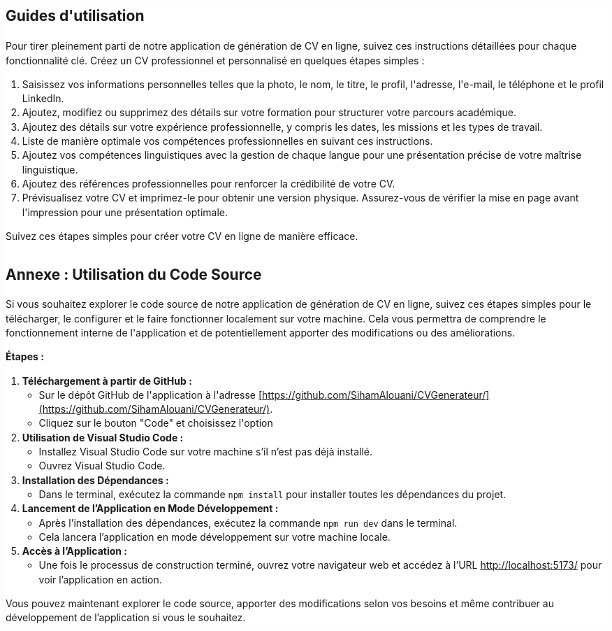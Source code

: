 ## Guides d'utilisation

Pour tirer pleinement parti de notre application de génération de CV en ligne, suivez ces instructions détaillées pour chaque fonctionnalité clé. Créez un CV professionnel et personnalisé en quelques étapes simples :

1. Saisissez vos informations personnelles telles que la photo, le nom, le titre, le profil, l'adresse, l'e-mail, le téléphone et le profil LinkedIn.
2. Ajoutez, modifiez ou supprimez des détails sur votre formation pour structurer votre parcours académique.
3. Ajoutez des détails sur votre expérience professionnelle, y compris les dates, les missions et les types de travail.
4. Liste de manière optimale vos compétences professionnelles en suivant ces instructions.
5. Ajoutez vos compétences linguistiques avec la gestion de chaque langue pour une présentation précise de votre maîtrise linguistique.
6. Ajoutez des références professionnelles pour renforcer la crédibilité de votre CV.
7. Prévisualisez votre CV et imprimez-le pour obtenir une version physique. Assurez-vous de vérifier la mise en page avant l'impression pour une présentation optimale.

Suivez ces étapes simples pour créer votre CV en ligne de manière efficace.

## Annexe : Utilisation du Code Source

Si vous souhaitez explorer le code source de notre application de génération de CV en ligne, suivez ces étapes simples pour le télécharger, le configurer et le faire fonctionner localement sur votre machine. Cela vous permettra de comprendre le fonctionnement interne de l'application et de potentiellement apporter des modifications ou des améliorations.

**Étapes :**

1. **Téléchargement à partir de GitHub :**
   - Sur le dépôt GitHub de l'application à l'adresse [https://github.com/SihamAlouani/CVGenerateur/](https://github.com/SihamAlouani/CVGenerateur/).
   - Cliquez sur le bouton "Code" et choisissez l'option
2. **Utilisation de Visual Studio Code :**
   - Installez Visual Studio Code sur votre machine s’il n’est pas déjà installé.
   - Ouvrez Visual Studio Code.
3. **Installation des Dépendances :**
   - Dans le terminal, exécutez la commande `npm install` pour installer toutes les dépendances du
     projet.
4. **Lancement de l’Application en Mode Développement :**
   - Après l’installation des dépendances, exécutez la commande `npm run dev` dans le terminal.
   - Cela lancera l’application en mode développement sur votre machine locale.
5. **Accès à l’Application :**
   - Une fois le processus de construction terminé, ouvrez votre navigateur web et accédez à l’URL
     [http://localhost:5173/](http://localhost:5173/) pour voir l’application en action.

Vous pouvez maintenant explorer le code source, apporter des modifications selon vos besoins et même
contribuer au développement de l’application si vous le souhaitez.
